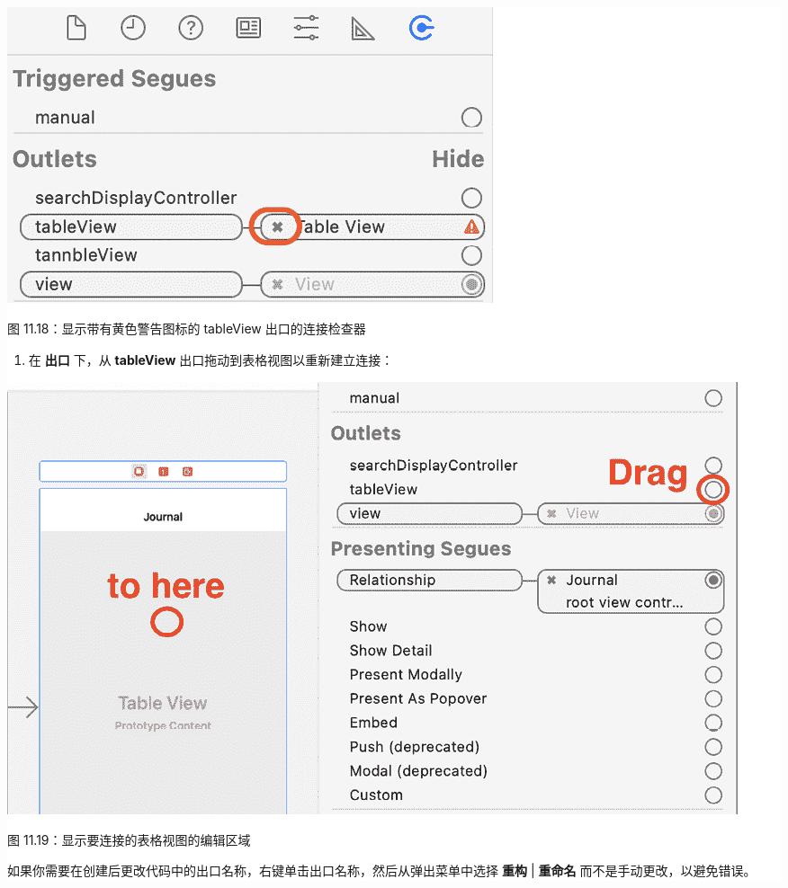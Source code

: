 ![](img/B31371_11_18.png)

图 11.18：显示带有黄色警告图标的 tableView 出口的连接检查器

1.  在 **出口** 下，从 **tableView** 出口拖动到表格视图以重新建立连接：

![](img/B31371_11_19.png)

图 11.19：显示要连接的表格视图的编辑区域

如果你需要在创建后更改代码中的出口名称，右键单击出口名称，然后从弹出菜单中选择 **重构** | **重命名** 而不是手动更改，以避免错误。
